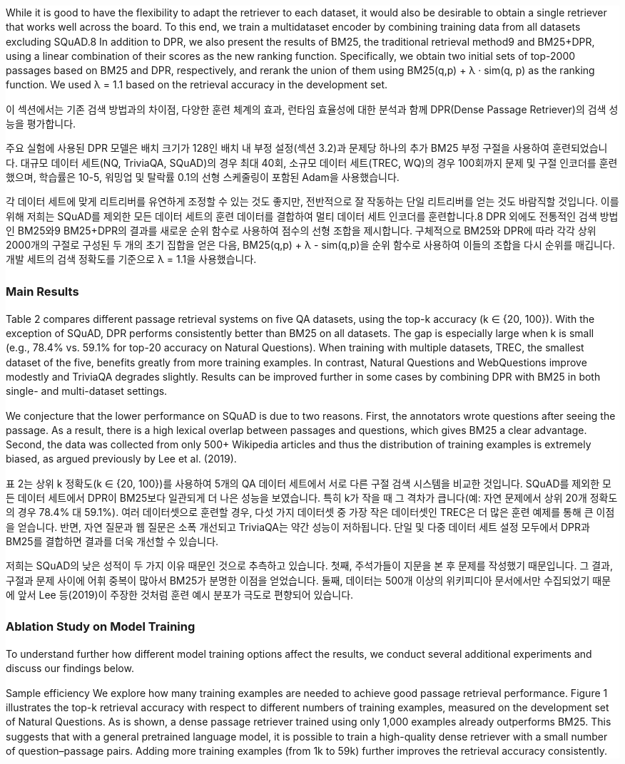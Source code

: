 While it is good to have the flexibility to adapt the retriever to each dataset, it would also be desirable to obtain a single retriever that works well across the board. To this end, we train a multidataset encoder by combining training data from all datasets excluding SQuAD.8 In addition to DPR, we also present the results of BM25, the traditional retrieval method9 and BM25+DPR, using a linear combination of their scores as the new ranking function. Specifically, we obtain two initial sets of top-2000 passages based on BM25 and DPR, respectively, and rerank the union of them using BM25(q,p) + λ · sim(q, p) as the ranking function. We used λ = 1.1 based on the retrieval accuracy in the development set.

이 섹션에서는 기존 검색 방법과의 차이점, 다양한 훈련 체계의 효과, 런타임 효율성에 대한 분석과 함께 DPR(Dense Passage Retriever)의 검색 성능을 평가합니다.

주요 실험에 사용된 DPR 모델은 배치 크기가 128인 배치 내 부정 설정(섹션 3.2)과 문제당 하나의 추가 BM25 부정 구절을 사용하여 훈련되었습니다. 대규모 데이터 세트(NQ, TriviaQA, SQuAD)의 경우 최대 40회, 소규모 데이터 세트(TREC, WQ)의 경우 100회까지 문제 및 구절 인코더를 훈련했으며, 학습률은 10-5, 워밍업 및 탈락률 0.1의 선형 스케줄링이 포함된 Adam을 사용했습니다.

각 데이터 세트에 맞게 리트리버를 유연하게 조정할 수 있는 것도 좋지만, 전반적으로 잘 작동하는 단일 리트리버를 얻는 것도 바람직할 것입니다. 이를 위해 저희는 SQuAD를 제외한 모든 데이터 세트의 훈련 데이터를 결합하여 멀티 데이터 세트 인코더를 훈련합니다.8 DPR 외에도 전통적인 검색 방법인 BM25와9 BM25+DPR의 결과를 새로운 순위 함수로 사용하여 점수의 선형 조합을 제시합니다. 구체적으로 BM25와 DPR에 따라 각각 상위 2000개의 구절로 구성된 두 개의 초기 집합을 얻은 다음, BM25(q,p) + λ - sim(q,p)을 순위 함수로 사용하여 이들의 조합을 다시 순위를 매깁니다. 개발 세트의 검색 정확도를 기준으로 λ = 1.1을 사용했습니다.

### Main Results

Table 2 compares different passage retrieval systems on five QA datasets, using the top-k accuracy (k ∈ {20, 100}). With the exception of SQuAD, DPR performs consistently better than BM25 on all datasets. The gap is especially large when k is small (e.g., 78.4% vs. 59.1% for top-20 accuracy on Natural Questions). When training with multiple datasets, TREC, the smallest dataset of the five, benefits greatly from more training examples. In contrast, Natural Questions and WebQuestions improve modestly and TriviaQA degrades slightly. Results can be improved further in some cases by combining DPR with BM25 in both single- and multi-dataset settings.

We conjecture that the lower performance on SQuAD is due to two reasons. First, the annotators wrote questions after seeing the passage. As a result, there is a high lexical overlap between passages and questions, which gives BM25 a clear advantage. Second, the data was collected from only 500+ Wikipedia articles and thus the distribution of training examples is extremely biased, as argued previously by Lee et al. (2019).

표 2는 상위 k 정확도(k ∈ {20, 100})를 사용하여 5개의 QA 데이터 세트에서 서로 다른 구절 검색 시스템을 비교한 것입니다. SQuAD를 제외한 모든 데이터 세트에서 DPR이 BM25보다 일관되게 더 나은 성능을 보였습니다. 특히 k가 작을 때 그 격차가 큽니다(예: 자연 문제에서 상위 20개 정확도의 경우 78.4% 대 59.1%). 여러 데이터셋으로 훈련할 경우, 다섯 가지 데이터셋 중 가장 작은 데이터셋인 TREC은 더 많은 훈련 예제를 통해 큰 이점을 얻습니다. 반면, 자연 질문과 웹 질문은 소폭 개선되고 TriviaQA는 약간 성능이 저하됩니다. 단일 및 다중 데이터 세트 설정 모두에서 DPR과 BM25를 결합하면 결과를 더욱 개선할 수 있습니다.

저희는 SQuAD의 낮은 성적이 두 가지 이유 때문인 것으로 추측하고 있습니다. 첫째, 주석가들이 지문을 본 후 문제를 작성했기 때문입니다. 그 결과, 구절과 문제 사이에 어휘 중복이 많아서 BM25가 분명한 이점을 얻었습니다. 둘째, 데이터는 500개 이상의 위키피디아 문서에서만 수집되었기 때문에 앞서 Lee 등(2019)이 주장한 것처럼 훈련 예시 분포가 극도로 편향되어 있습니다.

### Ablation Study on Model Training

To understand further how different model training options affect the results, we conduct several additional experiments and discuss our findings below.

Sample efficiency We explore how many training examples are needed to achieve good passage retrieval performance. Figure 1 illustrates the top-k retrieval accuracy with respect to different numbers of training examples, measured on the development set of Natural Questions. As is shown, a dense passage retriever trained using only 1,000 examples already outperforms BM25. This suggests that with a general pretrained language model, it is possible to train a high-quality dense retriever with a small number of question–passage pairs. Adding more training examples (from 1k to 59k) further improves the retrieval accuracy consistently.

